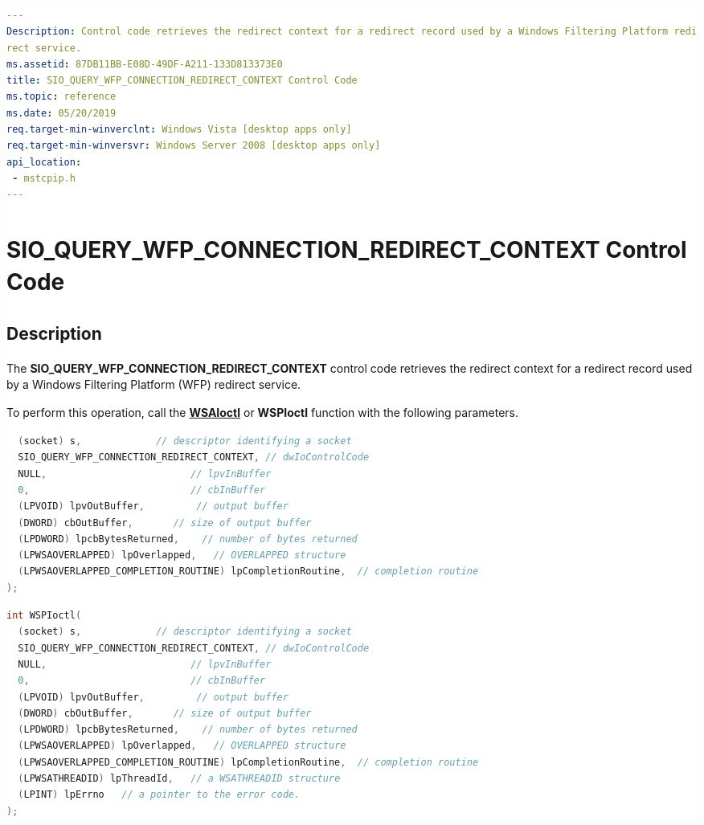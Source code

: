 ```yaml
---
Description: Control code retrieves the redirect context for a redirect record used by a Windows Filtering Platform redirect service.
ms.assetid: 87DB11BB-E08D-49DF-A211-133D813373E0
title: SIO_QUERY_WFP_CONNECTION_REDIRECT_CONTEXT Control Code
ms.topic: reference
ms.date: 05/20/2019
req.target-min-winverclnt: Windows Vista [desktop apps only]
req.target-min-winversvr: Windows Server 2008 [desktop apps only]
api_location:
 - mstcpip.h
---
```


# SIO_QUERY_WFP_CONNECTION_REDIRECT_CONTEXT Control Code

## Description

The **SIO\_QUERY\_WFP\_CONNECTION\_REDIRECT\_CONTEXT** control code retrieves the redirect context for a redirect record used by a Windows Filtering Platform (WFP) redirect service.

To perform this operation, call the [**WSAIoctl**](/windows/desktop/api/winsock2/nf-winsock2-wsaioctl) or **WSPIoctl** function with the following parameters.

```cpp
  (socket) s,             // descriptor identifying a socket
  SIO_QUERY_WFP_CONNECTION_REDIRECT_CONTEXT, // dwIoControlCode
  NULL,                         // lpvInBuffer
  0,                            // cbInBuffer
  (LPVOID) lpvOutBuffer,         // output buffer
  (DWORD) cbOutBuffer,       // size of output buffer
  (LPDWORD) lpcbBytesReturned,    // number of bytes returned
  (LPWSAOVERLAPPED) lpOverlapped,   // OVERLAPPED structure
  (LPWSAOVERLAPPED_COMPLETION_ROUTINE) lpCompletionRoutine,  // completion routine
);
```

```cpp
int WSPIoctl(
  (socket) s,             // descriptor identifying a socket
  SIO_QUERY_WFP_CONNECTION_REDIRECT_CONTEXT, // dwIoControlCode
  NULL,                         // lpvInBuffer
  0,                            // cbInBuffer
  (LPVOID) lpvOutBuffer,         // output buffer
  (DWORD) cbOutBuffer,       // size of output buffer
  (LPDWORD) lpcbBytesReturned,    // number of bytes returned
  (LPWSAOVERLAPPED) lpOverlapped,   // OVERLAPPED structure
  (LPWSAOVERLAPPED_COMPLETION_ROUTINE) lpCompletionRoutine,  // completion routine
  (LPWSATHREADID) lpThreadId,   // a WSATHREADID structure 
  (LPINT) lpErrno   // a pointer to the error code.
);
```
